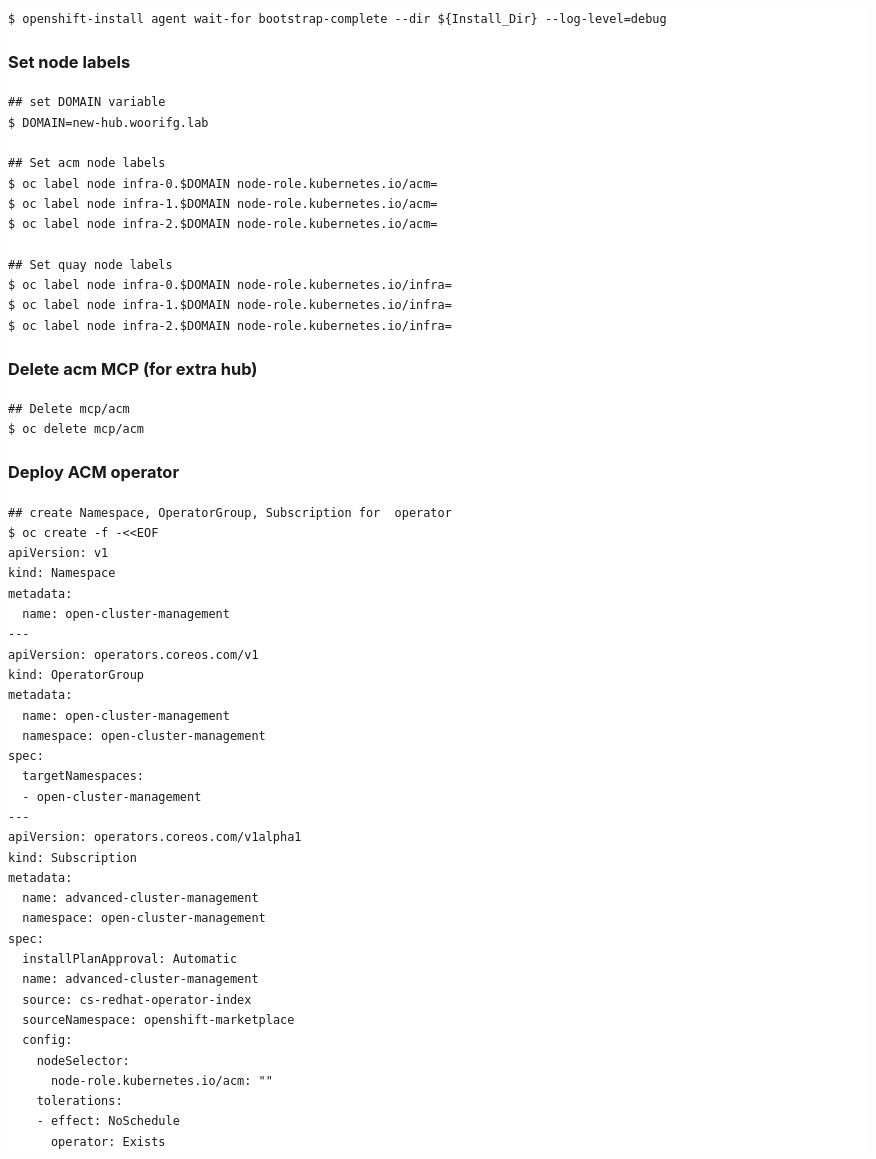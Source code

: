 ###
```
$ openshift-install agent wait-for bootstrap-complete --dir ${Install_Dir} --log-level=debug

```

### Set node labels
```
## set DOMAIN variable
$ DOMAIN=new-hub.woorifg.lab

## Set acm node labels
$ oc label node infra-0.$DOMAIN node-role.kubernetes.io/acm= 
$ oc label node infra-1.$DOMAIN node-role.kubernetes.io/acm= 
$ oc label node infra-2.$DOMAIN node-role.kubernetes.io/acm= 

## Set quay node labels
$ oc label node infra-0.$DOMAIN node-role.kubernetes.io/infra= 
$ oc label node infra-1.$DOMAIN node-role.kubernetes.io/infra= 
$ oc label node infra-2.$DOMAIN node-role.kubernetes.io/infra= 

```

### Delete acm MCP (for extra hub)
```
## Delete mcp/acm 
$ oc delete mcp/acm

```

### Deploy ACM operator
```
## create Namespace, OperatorGroup, Subscription for  operator
$ oc create -f -<<EOF
apiVersion: v1
kind: Namespace
metadata:
  name: open-cluster-management
---
apiVersion: operators.coreos.com/v1
kind: OperatorGroup
metadata:
  name: open-cluster-management
  namespace: open-cluster-management
spec:
  targetNamespaces:
  - open-cluster-management
---
apiVersion: operators.coreos.com/v1alpha1
kind: Subscription
metadata:
  name: advanced-cluster-management
  namespace: open-cluster-management
spec:
  installPlanApproval: Automatic
  name: advanced-cluster-management
  source: cs-redhat-operator-index
  sourceNamespace: openshift-marketplace
  config:
    nodeSelector:
      node-role.kubernetes.io/acm: ""
    tolerations:
    - effect: NoSchedule
      operator: Exists
```